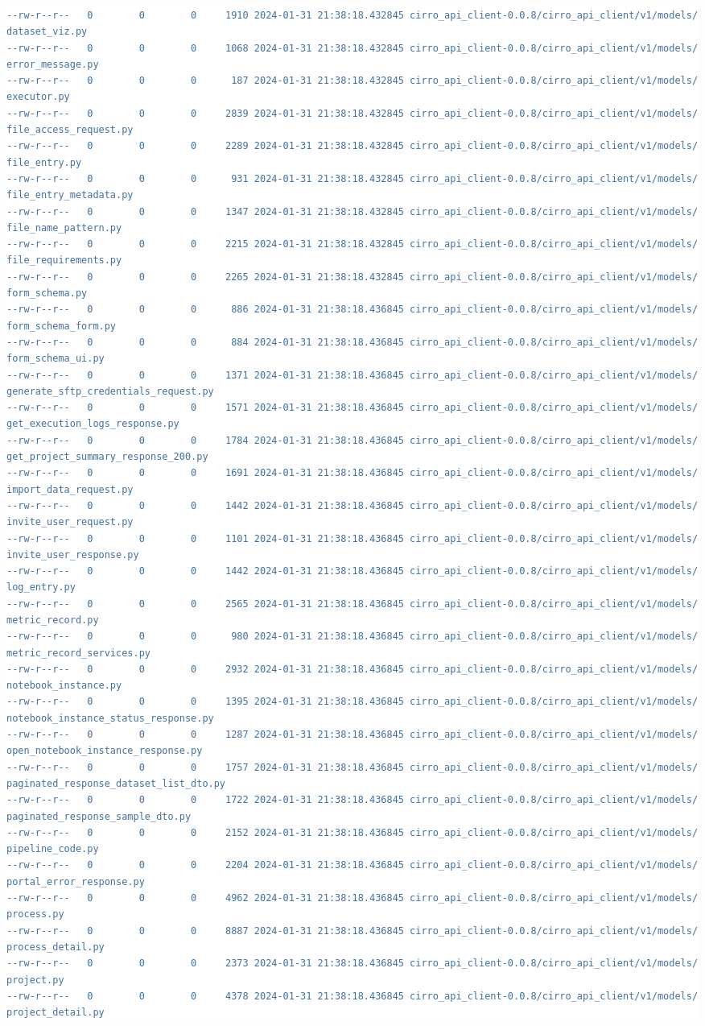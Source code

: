 ```diff
--rw-r--r--   0        0        0     1910 2024-01-31 21:38:18.432845 cirro_api_client-0.0.8/cirro_api_client/v1/models/dataset_viz.py
--rw-r--r--   0        0        0     1068 2024-01-31 21:38:18.432845 cirro_api_client-0.0.8/cirro_api_client/v1/models/error_message.py
--rw-r--r--   0        0        0      187 2024-01-31 21:38:18.432845 cirro_api_client-0.0.8/cirro_api_client/v1/models/executor.py
--rw-r--r--   0        0        0     2839 2024-01-31 21:38:18.432845 cirro_api_client-0.0.8/cirro_api_client/v1/models/file_access_request.py
--rw-r--r--   0        0        0     2289 2024-01-31 21:38:18.432845 cirro_api_client-0.0.8/cirro_api_client/v1/models/file_entry.py
--rw-r--r--   0        0        0      931 2024-01-31 21:38:18.432845 cirro_api_client-0.0.8/cirro_api_client/v1/models/file_entry_metadata.py
--rw-r--r--   0        0        0     1347 2024-01-31 21:38:18.432845 cirro_api_client-0.0.8/cirro_api_client/v1/models/file_name_pattern.py
--rw-r--r--   0        0        0     2215 2024-01-31 21:38:18.432845 cirro_api_client-0.0.8/cirro_api_client/v1/models/file_requirements.py
--rw-r--r--   0        0        0     2265 2024-01-31 21:38:18.432845 cirro_api_client-0.0.8/cirro_api_client/v1/models/form_schema.py
--rw-r--r--   0        0        0      886 2024-01-31 21:38:18.436845 cirro_api_client-0.0.8/cirro_api_client/v1/models/form_schema_form.py
--rw-r--r--   0        0        0      884 2024-01-31 21:38:18.436845 cirro_api_client-0.0.8/cirro_api_client/v1/models/form_schema_ui.py
--rw-r--r--   0        0        0     1371 2024-01-31 21:38:18.436845 cirro_api_client-0.0.8/cirro_api_client/v1/models/generate_sftp_credentials_request.py
--rw-r--r--   0        0        0     1571 2024-01-31 21:38:18.436845 cirro_api_client-0.0.8/cirro_api_client/v1/models/get_execution_logs_response.py
--rw-r--r--   0        0        0     1784 2024-01-31 21:38:18.436845 cirro_api_client-0.0.8/cirro_api_client/v1/models/get_project_summary_response_200.py
--rw-r--r--   0        0        0     1691 2024-01-31 21:38:18.436845 cirro_api_client-0.0.8/cirro_api_client/v1/models/import_data_request.py
--rw-r--r--   0        0        0     1442 2024-01-31 21:38:18.436845 cirro_api_client-0.0.8/cirro_api_client/v1/models/invite_user_request.py
--rw-r--r--   0        0        0     1101 2024-01-31 21:38:18.436845 cirro_api_client-0.0.8/cirro_api_client/v1/models/invite_user_response.py
--rw-r--r--   0        0        0     1442 2024-01-31 21:38:18.436845 cirro_api_client-0.0.8/cirro_api_client/v1/models/log_entry.py
--rw-r--r--   0        0        0     2565 2024-01-31 21:38:18.436845 cirro_api_client-0.0.8/cirro_api_client/v1/models/metric_record.py
--rw-r--r--   0        0        0      980 2024-01-31 21:38:18.436845 cirro_api_client-0.0.8/cirro_api_client/v1/models/metric_record_services.py
--rw-r--r--   0        0        0     2932 2024-01-31 21:38:18.436845 cirro_api_client-0.0.8/cirro_api_client/v1/models/notebook_instance.py
--rw-r--r--   0        0        0     1395 2024-01-31 21:38:18.436845 cirro_api_client-0.0.8/cirro_api_client/v1/models/notebook_instance_status_response.py
--rw-r--r--   0        0        0     1287 2024-01-31 21:38:18.436845 cirro_api_client-0.0.8/cirro_api_client/v1/models/open_notebook_instance_response.py
--rw-r--r--   0        0        0     1757 2024-01-31 21:38:18.436845 cirro_api_client-0.0.8/cirro_api_client/v1/models/paginated_response_dataset_list_dto.py
--rw-r--r--   0        0        0     1722 2024-01-31 21:38:18.436845 cirro_api_client-0.0.8/cirro_api_client/v1/models/paginated_response_sample_dto.py
--rw-r--r--   0        0        0     2152 2024-01-31 21:38:18.436845 cirro_api_client-0.0.8/cirro_api_client/v1/models/pipeline_code.py
--rw-r--r--   0        0        0     2204 2024-01-31 21:38:18.436845 cirro_api_client-0.0.8/cirro_api_client/v1/models/portal_error_response.py
--rw-r--r--   0        0        0     4962 2024-01-31 21:38:18.436845 cirro_api_client-0.0.8/cirro_api_client/v1/models/process.py
--rw-r--r--   0        0        0     8887 2024-01-31 21:38:18.436845 cirro_api_client-0.0.8/cirro_api_client/v1/models/process_detail.py
--rw-r--r--   0        0        0     2373 2024-01-31 21:38:18.436845 cirro_api_client-0.0.8/cirro_api_client/v1/models/project.py
--rw-r--r--   0        0        0     4378 2024-01-31 21:38:18.436845 cirro_api_client-0.0.8/cirro_api_client/v1/models/project_detail.py
```